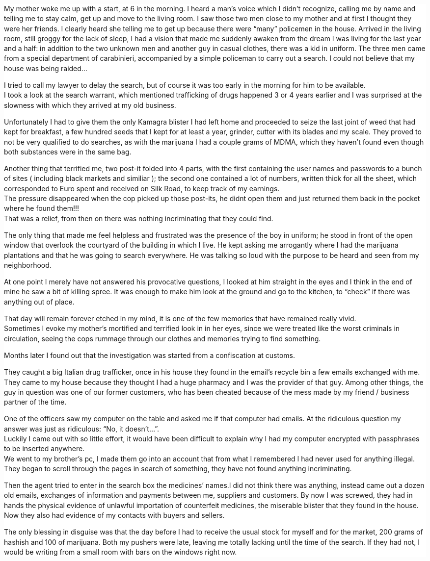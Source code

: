 <p id="1c89" class="graf--p">My mother woke me up with a start, at 6 in the morning. I heard a man’s voice which I didn’t recognize, calling me by name and telling me to stay calm, get up and move to the living room. I saw those two men close to my mother and at first I thought they were her friends. I clearly heard she telling me to get up because there were “many” policemen in the house. Arrived in the living room, still groggy for the lack of sleep, I had a vision that made me suddenly awaken from the dream I was living for the last year and a half: in addition to the two unknown men and another guy in casual clothes, there was a kid in uniform. The three men came from a special department of carabinieri, accompanied by a simple policeman to carry out a search. I could not believe that my house was being raided…</p>
<p id="3776" class="graf--p">I tried to call my lawyer to delay the search, but of course it was too early in the morning for him to be available.<br />
    I took a look at the search warrant, which mentioned trafficking of drugs happened 3 or 4 years earlier and I was surprised at the slowness with which they arrived at my old business.</p>
<p id="d6fa" class="graf--p">Unfortunately I had to give them the only Kamagra blister I had left home and proceeded to seize the last joint of weed that had kept for breakfast, a few hundred seeds that I kept for at least a year, grinder, cutter with its blades and my scale. They proved to not be very qualified to do searches, as with the marijuana I had a couple grams of MDMA, which they haven’t found even though both substances were in the same bag.</p>
<p class="graf--p">Another thing that terrified me, two post-it folded into 4 parts, with the first containing the user names and passwords to a bunch of sites ( including black markets and similiar ); the second one contained a lot of numbers, written thick for all the sheet, which corresponded to Euro spent and received on Silk Road, to keep track of my earnings.<br />
    The pressure disappeared when the cop picked up those post-its, he didnt open them and just returned them back in the pocket where he found them!!!<br />
    That was a relief, from then on there was nothing incriminating that they could find.</p>
<p id="4f10" class="graf--p">The only thing that made me feel helpless and frustrated was the presence of the boy in uniform; he stood in front of the open window that overlook the courtyard of the building in which I live. He kept asking me arrogantly where I had the marijuana plantations and that he was going to search everywhere. He was talking so loud with the purpose to be heard and seen from my neighborhood.</p>
<p id="3b50" class="graf--p">At one point I merely have not answered his provocative questions, I looked at him straight in the eyes and I think in the end of mine he saw a bit of killing spree. It was enough to make him look at the ground and go to the kitchen, to “check” if there was anything out of place.</p>
<p class="graf--p">That day will remain forever etched in my mind, it is one of the few memories that have remained really vivid.<br />
    Sometimes I evoke my mother’s mortified and terrified look in in her eyes, since we were treated like the worst criminals in circulation, seeing the cops rummage through our clothes and memories trying to find something.</p>
<p id="d75d" class="graf--p">Months later I found out that the investigation was started from a confiscation at customs.</p>
<p id="5e11" class="graf--p">They caught a big Italian drug trafficker, once in his house they found in the email’s recycle bin a few emails exchanged with me. They came to my house because they thought I had a huge pharmacy and I was the provider of that guy. Among other things, the guy in question was one of our former customers, who has been cheated because of the mess made by my friend / business partner of the time.</p>
<p id="ee9a" class="graf--p">One of the officers saw my computer on the table and asked me if that computer had emails. At the ridiculous question my answer was just as ridiculous: “No, it doesn’t…”.<br />
    Luckily I came out with so little effort, it would have been difficult to explain why I had my computer encrypted with passphrases to be inserted anywhere.<br />
    We went to my brother’s pc, I made them go into an account that from what I remembered I had never used for anything illegal. They began to scroll through the pages in search of something, they have not found anything incriminating.</p>
<p class="graf--p">Then the agent tried to enter in the search box the medicines’ names.I did not think there was anything, instead came out a dozen old emails, exchanges of information and payments between me, suppliers and customers. By now I was screwed, they had in hands the physical evidence of unlawful importation of counterfeit medicines, the miserable blister that they found in the house. Now they also had evidence of my contacts with buyers and sellers.</p>
<p class="graf--p">The only blessing in disguise was that the day before I had to receive the usual stock for myself and for the market, 200 grams of hashish and 100 of marijuana. Both my pushers were late, leaving me totally lacking until the time of the search. If they had not, I would be writing from a small room with bars on the windows right now.</p>